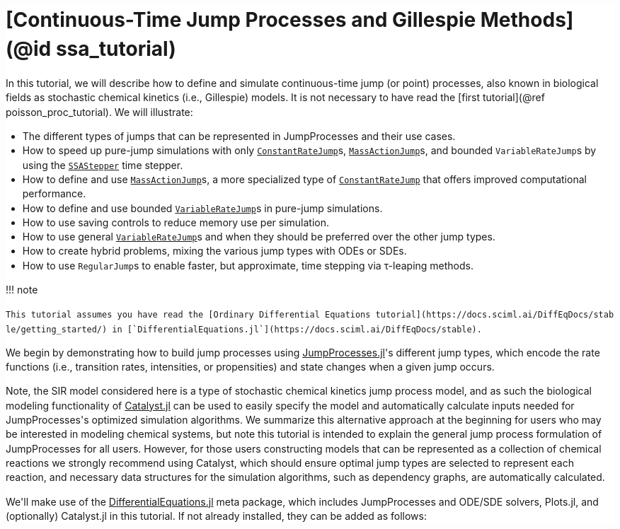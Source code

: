 # [Continuous-Time Jump Processes and Gillespie Methods](@id ssa_tutorial)

In this tutorial, we will describe how to define and simulate continuous-time
jump (or point) processes, also known in biological fields as stochastic
chemical kinetics (i.e., Gillespie) models. It is not necessary to have read the
[first tutorial](@ref poisson_proc_tutorial). We will illustrate:

  - The different types of jumps that can be represented in JumpProcesses and their
    use cases.
  - How to speed up pure-jump simulations with only [`ConstantRateJump`](@ref)s,
    [`MassActionJump`](@ref)s, and bounded `VariableRateJump`s by using the
    [`SSAStepper`](@ref) time stepper.
  - How to define and use [`MassActionJump`](@ref)s, a more specialized type of
    [`ConstantRateJump`](@ref) that offers improved computational performance.
  - How to define and use bounded [`VariableRateJump`](@ref)s in pure-jump simulations.
  - How to use saving controls to reduce memory use per simulation.
  - How to use general [`VariableRateJump`](@ref)s and when they should be
    preferred over the other jump types.
  - How to create hybrid problems, mixing the various jump types with ODEs or SDEs.
  - How to use `RegularJump`s to enable faster, but approximate, time stepping via
    τ-leaping methods.

!!! note
    
    This tutorial assumes you have read the [Ordinary Differential Equations tutorial](https://docs.sciml.ai/DiffEqDocs/stable/getting_started/) in [`DifferentialEquations.jl`](https://docs.sciml.ai/DiffEqDocs/stable).

We begin by demonstrating how to build jump processes using
[JumpProcesses.jl](https://docs.sciml.ai/JumpProcesses/stable/)'s different jump types,
which encode the rate functions (i.e., transition rates, intensities, or
propensities) and state changes when a given jump occurs.

Note, the SIR model considered here is a type of stochastic chemical kinetics
jump process model, and as such the biological modeling functionality of
[Catalyst.jl](https://docs.sciml.ai/Catalyst/stable/) can be used to easily
specify the model and automatically calculate inputs needed for JumpProcesses's
optimized simulation algorithms. We summarize this alternative approach at the
beginning for users who may be interested in modeling chemical systems, but note
this tutorial is intended to explain the general jump process formulation of
JumpProcesses for all users. However, for those users constructing models that can
be represented as a collection of chemical reactions we strongly recommend using
Catalyst, which should ensure optimal jump types are selected to represent each
reaction, and necessary data structures for the simulation algorithms, such as
dependency graphs, are automatically calculated.

We'll make use of the
[DifferentialEquations.jl](https://docs.sciml.ai/DiffEqDocs/stable/)
meta package, which includes JumpProcesses and ODE/SDE solvers, Plots.jl, and
(optionally) Catalyst.jl in this tutorial. If not already installed, they can be
added as follows:
